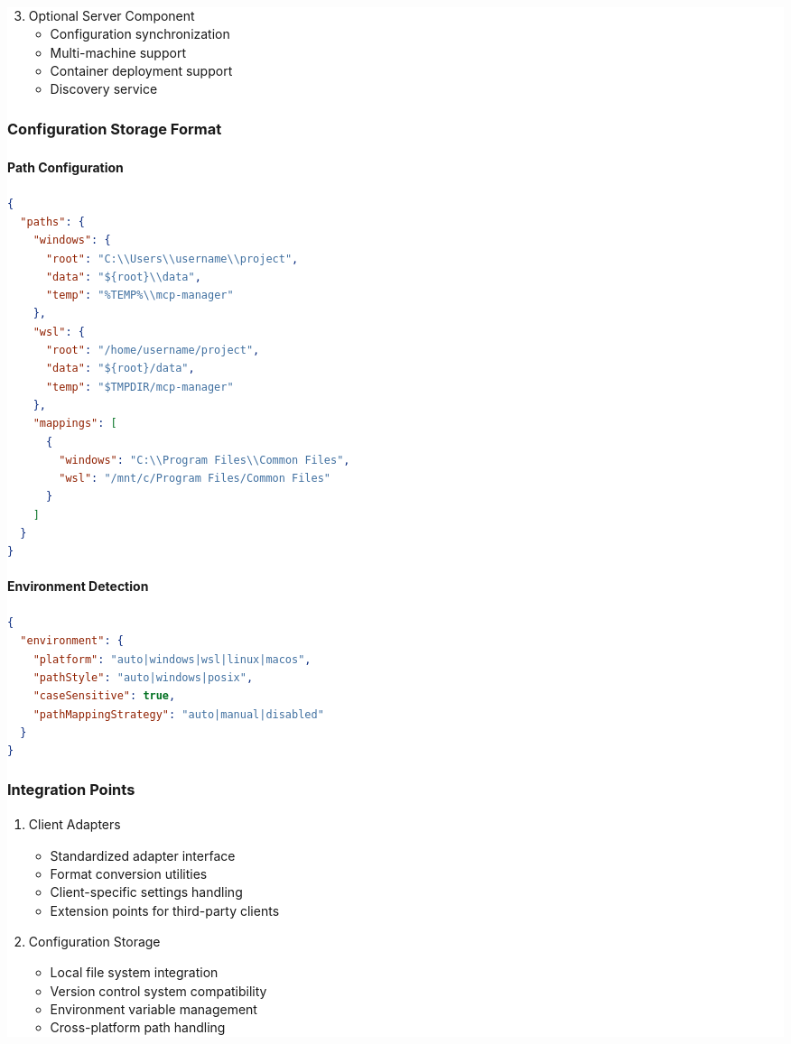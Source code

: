 3. Optional Server Component
   - Configuration synchronization
   - Multi-machine support
   - Container deployment support
   - Discovery service

### Configuration Storage Format

#### Path Configuration
```json
{
  "paths": {
    "windows": {
      "root": "C:\\Users\\username\\project",
      "data": "${root}\\data",
      "temp": "%TEMP%\\mcp-manager"
    },
    "wsl": {
      "root": "/home/username/project",
      "data": "${root}/data",
      "temp": "$TMPDIR/mcp-manager"
    },
    "mappings": [
      {
        "windows": "C:\\Program Files\\Common Files",
        "wsl": "/mnt/c/Program Files/Common Files"
      }
    ]
  }
}
```

#### Environment Detection
```json
{
  "environment": {
    "platform": "auto|windows|wsl|linux|macos",
    "pathStyle": "auto|windows|posix",
    "caseSensitive": true,
    "pathMappingStrategy": "auto|manual|disabled"
  }
}
```

### Integration Points
1. Client Adapters
   - Standardized adapter interface
   - Format conversion utilities
   - Client-specific settings handling
   - Extension points for third-party clients

2. Configuration Storage
   - Local file system integration
   - Version control system compatibility
   - Environment variable management
   - Cross-platform path handling
